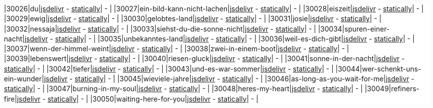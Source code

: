 |30026|du|[jsdelivr](https://cdn.jsdelivr.net/gh/dbchord/c1-3-6/30001-35000/30001-30500/du.webp) - [statically](https://cdn.statically.io/gh/dbchord/c1-3-6/i/30001-35000/30001-30500/du.webp)| - |
|30027|ein-bild-kann-nicht-lachen|[jsdelivr](https://cdn.jsdelivr.net/gh/dbchord/c1-3-6/30001-35000/30001-30500/ein-bild-kann-nicht-lachen.webp) - [statically](https://cdn.statically.io/gh/dbchord/c1-3-6/i/30001-35000/30001-30500/ein-bild-kann-nicht-lachen.webp)| - |
|30028|eiszeit|[jsdelivr](https://cdn.jsdelivr.net/gh/dbchord/c1-3-6/30001-35000/30001-30500/eiszeit.webp) - [statically](https://cdn.statically.io/gh/dbchord/c1-3-6/i/30001-35000/30001-30500/eiszeit.webp)| - |
|30029|ewig|[jsdelivr](https://cdn.jsdelivr.net/gh/dbchord/c1-3-6/30001-35000/30001-30500/ewig.webp) - [statically](https://cdn.statically.io/gh/dbchord/c1-3-6/i/30001-35000/30001-30500/ewig.webp)| - |
|30030|gelobtes-land|[jsdelivr](https://cdn.jsdelivr.net/gh/dbchord/c1-3-6/30001-35000/30001-30500/gelobtes-land.webp) - [statically](https://cdn.statically.io/gh/dbchord/c1-3-6/i/30001-35000/30001-30500/gelobtes-land.webp)| - |
|30031|josie|[jsdelivr](https://cdn.jsdelivr.net/gh/dbchord/c1-3-6/30001-35000/30001-30500/josie.webp) - [statically](https://cdn.statically.io/gh/dbchord/c1-3-6/i/30001-35000/30001-30500/josie.webp)| - |
|30032|nessaja|[jsdelivr](https://cdn.jsdelivr.net/gh/dbchord/c1-3-6/30001-35000/30001-30500/nessaja.webp) - [statically](https://cdn.statically.io/gh/dbchord/c1-3-6/i/30001-35000/30001-30500/nessaja.webp)| - |
|30033|siehst-du-die-sonne-nicht|[jsdelivr](https://cdn.jsdelivr.net/gh/dbchord/c1-3-6/30001-35000/30001-30500/siehst-du-die-sonne-nicht.webp) - [statically](https://cdn.statically.io/gh/dbchord/c1-3-6/i/30001-35000/30001-30500/siehst-du-die-sonne-nicht.webp)| - |
|30034|spuren-einer-nacht|[jsdelivr](https://cdn.jsdelivr.net/gh/dbchord/c1-3-6/30001-35000/30001-30500/spuren-einer-nacht.webp) - [statically](https://cdn.statically.io/gh/dbchord/c1-3-6/i/30001-35000/30001-30500/spuren-einer-nacht.webp)| - |
|30035|unbekanntes-land|[jsdelivr](https://cdn.jsdelivr.net/gh/dbchord/c1-3-6/30001-35000/30001-30500/unbekanntes-land.webp) - [statically](https://cdn.statically.io/gh/dbchord/c1-3-6/i/30001-35000/30001-30500/unbekanntes-land.webp)| - |
|30036|weil-es-dich-gibt|[jsdelivr](https://cdn.jsdelivr.net/gh/dbchord/c1-3-6/30001-35000/30001-30500/weil-es-dich-gibt.webp) - [statically](https://cdn.statically.io/gh/dbchord/c1-3-6/i/30001-35000/30001-30500/weil-es-dich-gibt.webp)| - |
|30037|wenn-der-himmel-weint|[jsdelivr](https://cdn.jsdelivr.net/gh/dbchord/c1-3-6/30001-35000/30001-30500/wenn-der-himmel-weint.webp) - [statically](https://cdn.statically.io/gh/dbchord/c1-3-6/i/30001-35000/30001-30500/wenn-der-himmel-weint.webp)| - |
|30038|zwei-in-einem-boot|[jsdelivr](https://cdn.jsdelivr.net/gh/dbchord/c1-3-6/30001-35000/30001-30500/zwei-in-einem-boot.webp) - [statically](https://cdn.statically.io/gh/dbchord/c1-3-6/i/30001-35000/30001-30500/zwei-in-einem-boot.webp)| - |
|30039|lebenswert|[jsdelivr](https://cdn.jsdelivr.net/gh/dbchord/c1-3-6/30001-35000/30001-30500/lebenswert.webp) - [statically](https://cdn.statically.io/gh/dbchord/c1-3-6/i/30001-35000/30001-30500/lebenswert.webp)| - |
|30040|riesen-gluck|[jsdelivr](https://cdn.jsdelivr.net/gh/dbchord/c1-3-6/30001-35000/30001-30500/riesen-gluck.webp) - [statically](https://cdn.statically.io/gh/dbchord/c1-3-6/i/30001-35000/30001-30500/riesen-gluck.webp)| - |
|30041|sonne-in-der-nacht|[jsdelivr](https://cdn.jsdelivr.net/gh/dbchord/c1-3-6/30001-35000/30001-30500/sonne-in-der-nacht.webp) - [statically](https://cdn.statically.io/gh/dbchord/c1-3-6/i/30001-35000/30001-30500/sonne-in-der-nacht.webp)| - |
|30042|tiefer|[jsdelivr](https://cdn.jsdelivr.net/gh/dbchord/c1-3-6/30001-35000/30001-30500/tiefer.webp) - [statically](https://cdn.statically.io/gh/dbchord/c1-3-6/i/30001-35000/30001-30500/tiefer.webp)| - |
|30043|und-es-war-sommer|[jsdelivr](https://cdn.jsdelivr.net/gh/dbchord/c1-3-6/30001-35000/30001-30500/und-es-war-sommer.webp) - [statically](https://cdn.statically.io/gh/dbchord/c1-3-6/i/30001-35000/30001-30500/und-es-war-sommer.webp)| - |
|30044|wer-schenkt-uns-ein-wunder|[jsdelivr](https://cdn.jsdelivr.net/gh/dbchord/c1-3-6/30001-35000/30001-30500/wer-schenkt-uns-ein-wunder.webp) - [statically](https://cdn.statically.io/gh/dbchord/c1-3-6/i/30001-35000/30001-30500/wer-schenkt-uns-ein-wunder.webp)| - |
|30045|wieviele-jahre|[jsdelivr](https://cdn.jsdelivr.net/gh/dbchord/c1-3-6/30001-35000/30001-30500/wieviele-jahre.webp) - [statically](https://cdn.statically.io/gh/dbchord/c1-3-6/i/30001-35000/30001-30500/wieviele-jahre.webp)| - |
|30046|as-long-as-you-wait-for-me|[jsdelivr](https://cdn.jsdelivr.net/gh/dbchord/c1-3-6/30001-35000/30001-30500/as-long-as-you-wait-for-me.webp) - [statically](https://cdn.statically.io/gh/dbchord/c1-3-6/i/30001-35000/30001-30500/as-long-as-you-wait-for-me.webp)| - |
|30047|burning-in-my-soul|[jsdelivr](https://cdn.jsdelivr.net/gh/dbchord/c1-3-6/30001-35000/30001-30500/burning-in-my-soul.webp) - [statically](https://cdn.statically.io/gh/dbchord/c1-3-6/i/30001-35000/30001-30500/burning-in-my-soul.webp)| - |
|30048|heres-my-heart|[jsdelivr](https://cdn.jsdelivr.net/gh/dbchord/c1-3-6/30001-35000/30001-30500/heres-my-heart.webp) - [statically](https://cdn.statically.io/gh/dbchord/c1-3-6/i/30001-35000/30001-30500/heres-my-heart.webp)| - |
|30049|refiners-fire|[jsdelivr](https://cdn.jsdelivr.net/gh/dbchord/c1-3-6/30001-35000/30001-30500/refiners-fire.webp) - [statically](https://cdn.statically.io/gh/dbchord/c1-3-6/i/30001-35000/30001-30500/refiners-fire.webp)| - |
|30050|waiting-here-for-you|[jsdelivr](https://cdn.jsdelivr.net/gh/dbchord/c1-3-6/30001-35000/30001-30500/waiting-here-for-you.webp) - [statically](https://cdn.statically.io/gh/dbchord/c1-3-6/i/30001-35000/30001-30500/waiting-here-for-you.webp)| - |